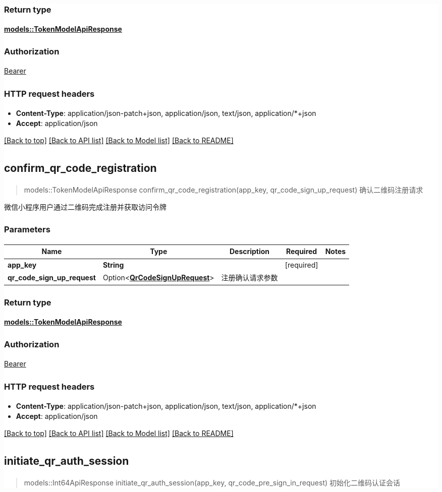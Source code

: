 ### Return type

[**models::TokenModelApiResponse**](TokenModelApiResponse.md)

### Authorization

[Bearer](../README.md#Bearer)

### HTTP request headers

- **Content-Type**: application/json-patch+json, application/json, text/json, application/*+json
- **Accept**: application/json

[[Back to top]](#) [[Back to API list]](../README.md#documentation-for-api-endpoints) [[Back to Model list]](../README.md#documentation-for-models) [[Back to README]](../README.md)


## confirm_qr_code_registration

> models::TokenModelApiResponse confirm_qr_code_registration(app_key, qr_code_sign_up_request)
确认二维码注册请求

微信小程序用户通过二维码完成注册并获取访问令牌

### Parameters


Name | Type | Description  | Required | Notes
------------- | ------------- | ------------- | ------------- | -------------
**app_key** | **String** |  | [required] |
**qr_code_sign_up_request** | Option<[**QrCodeSignUpRequest**](QrCodeSignUpRequest.md)> | 注册确认请求参数 |  |

### Return type

[**models::TokenModelApiResponse**](TokenModelApiResponse.md)

### Authorization

[Bearer](../README.md#Bearer)

### HTTP request headers

- **Content-Type**: application/json-patch+json, application/json, text/json, application/*+json
- **Accept**: application/json

[[Back to top]](#) [[Back to API list]](../README.md#documentation-for-api-endpoints) [[Back to Model list]](../README.md#documentation-for-models) [[Back to README]](../README.md)


## initiate_qr_auth_session

> models::Int64ApiResponse initiate_qr_auth_session(app_key, qr_code_pre_sign_in_request)
初始化二维码认证会话

